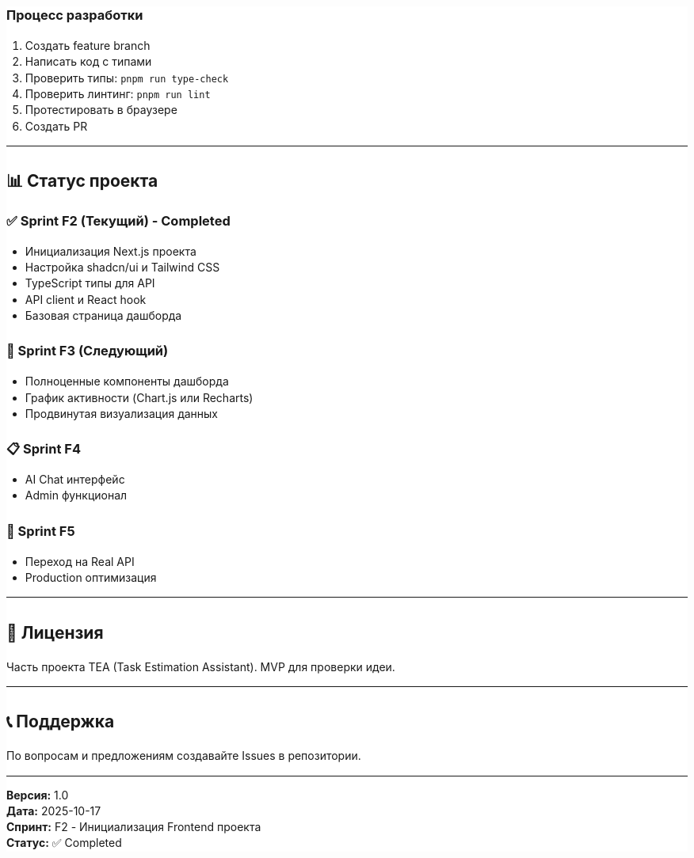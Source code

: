 ### Процесс разработки

1. Создать feature branch
2. Написать код с типами
3. Проверить типы: `pnpm run type-check`
4. Проверить линтинг: `pnpm run lint`
5. Протестировать в браузере
6. Создать PR

---

## 📊 Статус проекта

### ✅ Sprint F2 (Текущий) - Completed
- Инициализация Next.js проекта
- Настройка shadcn/ui и Tailwind CSS
- TypeScript типы для API
- API client и React hook
- Базовая страница дашборда

### 🚧 Sprint F3 (Следующий)
- Полноценные компоненты дашборда
- График активности (Chart.js или Recharts)
- Продвинутая визуализация данных

### 📋 Sprint F4
- AI Chat интерфейс
- Admin функционал

### 🎯 Sprint F5
- Переход на Real API
- Production оптимизация

---

## 📄 Лицензия

Часть проекта TEA (Task Estimation Assistant). MVP для проверки идеи.

---

## 📞 Поддержка

По вопросам и предложениям создавайте Issues в репозитории.

---

**Версия:** 1.0  
**Дата:** 2025-10-17  
**Спринт:** F2 - Инициализация Frontend проекта  
**Статус:** ✅ Completed
